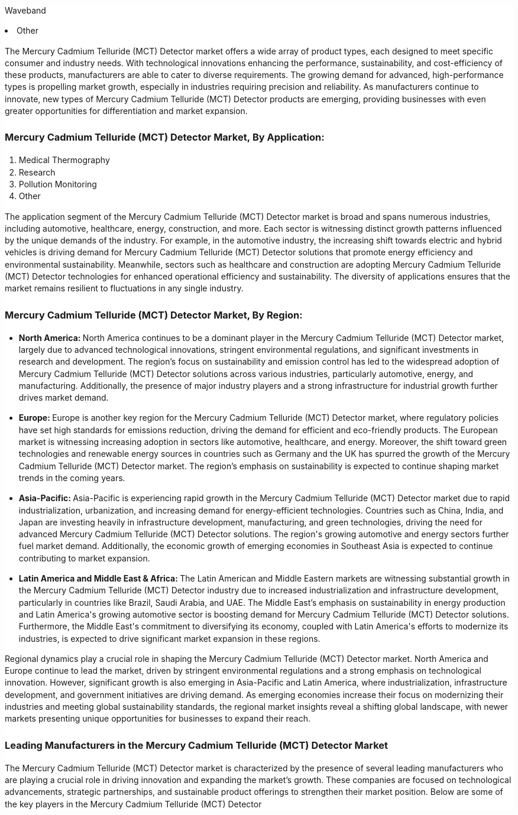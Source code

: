 Waveband<li> Other</li></ol><p>The Mercury Cadmium Telluride (MCT) Detector market offers a wide array of product types, each designed to meet specific consumer and industry needs. With technological innovations enhancing the performance, sustainability, and cost-efficiency of these products, manufacturers are able to cater to diverse requirements. The growing demand for advanced, high-performance types is propelling market growth, especially in industries requiring precision and reliability. As manufacturers continue to innovate, new types of Mercury Cadmium Telluride (MCT) Detector products are emerging, providing businesses with even greater opportunities for differentiation and market expansion.</p><h3>Mercury Cadmium Telluride (MCT) Detector Market,&nbsp;By Application:</h3><ol><li>Medical Thermography<li> Research<li> Pollution Monitoring<li> Other</li></ol><p>The application segment of the Mercury Cadmium Telluride (MCT) Detector market is broad and spans numerous industries, including automotive, healthcare, energy, construction, and more. Each sector is witnessing distinct growth patterns influenced by the unique demands of the industry. For example, in the automotive industry, the increasing shift towards electric and hybrid vehicles is driving demand for Mercury Cadmium Telluride (MCT) Detector solutions that promote energy efficiency and environmental sustainability. Meanwhile, sectors such as healthcare and construction are adopting Mercury Cadmium Telluride (MCT) Detector technologies for enhanced operational efficiency and sustainability. The diversity of applications ensures that the market remains resilient to fluctuations in any single industry.</p><h3>Mercury Cadmium Telluride (MCT) Detector Market, By Region:</h3><ul><li><p><strong>North America:&nbsp;</strong>North America continues to be a dominant player in the Mercury Cadmium Telluride (MCT) Detector market, largely due to advanced technological innovations, stringent environmental regulations, and significant investments in research and development. The region&rsquo;s focus on sustainability and emission control has led to the widespread adoption of Mercury Cadmium Telluride (MCT) Detector solutions across various industries, particularly automotive, energy, and manufacturing. Additionally, the presence of major industry players and a strong infrastructure for industrial growth further drives market demand.</p></li><li><p><strong><strong>Europe:&nbsp;</strong></strong>Europe is another key region for the Mercury Cadmium Telluride (MCT) Detector market, where regulatory policies have set high standards for emissions reduction, driving the demand for efficient and eco-friendly products. The European market is witnessing increasing adoption in sectors like automotive, healthcare, and energy. Moreover, the shift toward green technologies and renewable energy sources in countries such as Germany and the UK has spurred the growth of the Mercury Cadmium Telluride (MCT) Detector market. The region&rsquo;s emphasis on sustainability is expected to continue shaping market trends in the coming years.</p></li><li><p><strong><strong>Asia-Pacific:&nbsp;</strong></strong>Asia-Pacific is experiencing rapid growth in the Mercury Cadmium Telluride (MCT) Detector market due to rapid industrialization, urbanization, and increasing demand for energy-efficient technologies. Countries such as China, India, and Japan are investing heavily in infrastructure development, manufacturing, and green technologies, driving the need for advanced Mercury Cadmium Telluride (MCT) Detector solutions. The region's growing automotive and energy sectors further fuel market demand. Additionally, the economic growth of emerging economies in Southeast Asia is expected to continue contributing to market expansion.</p></li><li><p><strong><strong>Latin America and Middle East &amp; Africa:&nbsp;</strong></strong>The Latin American and Middle Eastern markets are witnessing substantial growth in the Mercury Cadmium Telluride (MCT) Detector industry due to increased industrialization and infrastructure development, particularly in countries like Brazil, Saudi Arabia, and UAE. The Middle East&rsquo;s emphasis on sustainability in energy production and Latin America's growing automotive sector is boosting demand for Mercury Cadmium Telluride (MCT) Detector solutions. Furthermore, the Middle East's commitment to diversifying its economy, coupled with Latin America's efforts to modernize its industries, is expected to drive significant market expansion in these regions.</p></li></ul><p>Regional dynamics play a crucial role in shaping the Mercury Cadmium Telluride (MCT) Detector market. North America and Europe continue to lead the market, driven by stringent environmental regulations and a strong emphasis on technological innovation. However, significant growth is also emerging in Asia-Pacific and Latin America, where industrialization, infrastructure development, and government initiatives are driving demand. As emerging economies increase their focus on modernizing their industries and meeting global sustainability standards, the regional market insights reveal a shifting global landscape, with newer markets presenting unique opportunities for businesses to expand their reach.</p><h3><strong>Leading Manufacturers in the Mercury Cadmium Telluride (MCT) Detector Market</strong></h3><p>The Mercury Cadmium Telluride (MCT) Detector market is characterized by the presence of several leading manufacturers who are playing a crucial role in driving innovation and expanding the market&rsquo;s growth. These companies are focused on technological advancements, strategic partnerships, and sustainable product offerings to strengthen their market position. Below are some of the key players in the Mercury Cadmium Telluride (MCT) Detector